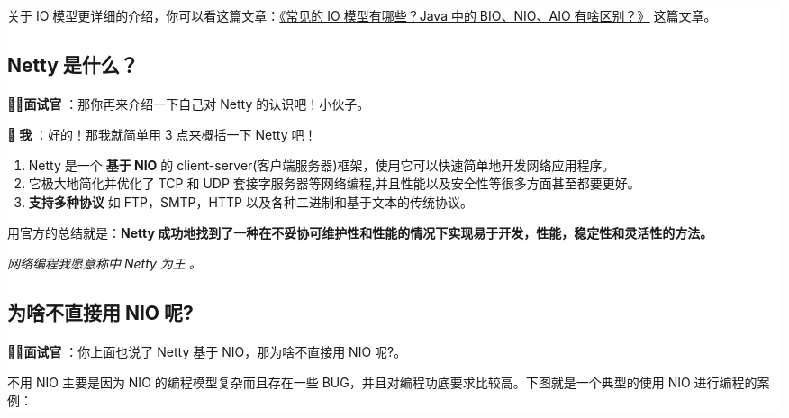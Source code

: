 

关于 IO 模型更详细的介绍，你可以看这篇文章：[《常见的 IO 模型有哪些？Java 中的 BIO、NIO、AIO 有啥区别？》](https://javaguide.cn/java/io/io-model.html) 这篇文章。



## Netty 是什么？


👨‍💻**面试官** ：那你再来介绍一下自己对 Netty 的认识吧！小伙子。



🙋 **我** ：好的！那我就简单用 3 点来概括一下 Netty 吧！



1. Netty 是一个 **基于 NIO** 的 client-server(客户端服务器)框架，使用它可以快速简单地开发网络应用程序。
2. 它极大地简化并优化了 TCP 和 UDP 套接字服务器等网络编程,并且性能以及安全性等很多方面甚至都要更好。
3. **支持多种协议** 如 FTP，SMTP，HTTP 以及各种二进制和基于文本的传统协议。



用官方的总结就是：**Netty 成功地找到了一种在不妥协可维护性和性能的情况下实现易于开发，性能，稳定性和灵活性的方法。**



_网络编程我愿意称中 Netty 为王 。_



## 为啥不直接用 NIO 呢?


👨‍💻**面试官** ：你上面也说了 Netty 基于 NIO，那为啥不直接用 NIO 呢?。



不用 NIO 主要是因为 NIO 的编程模型复杂而且存在一些 BUG，并且对编程功底要求比较高。下图就是一个典型的使用 NIO 进行编程的案例：


